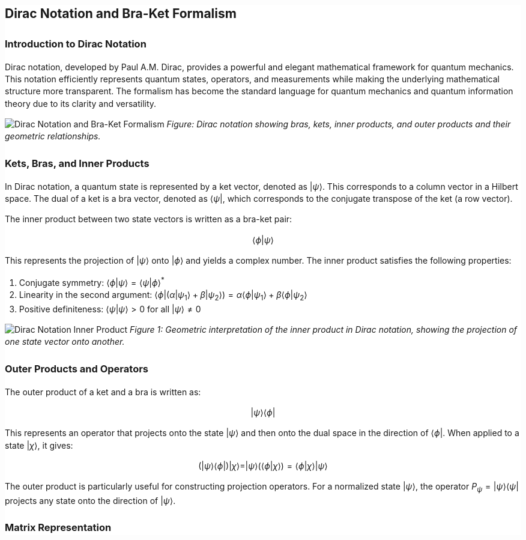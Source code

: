 ## Dirac Notation and Bra-Ket Formalism

### Introduction to Dirac Notation

Dirac notation, developed by Paul A.M. Dirac, provides a powerful and elegant mathematical framework for quantum mechanics. This notation efficiently represents quantum states, operators, and measurements while making the underlying mathematical structure more transparent. The formalism has become the standard language for quantum mechanics and quantum information theory due to its clarity and versatility.

![Dirac Notation and Bra-Ket Formalism](/images/quantum-physics/dirac-bra-ket.svg)
*Figure: Dirac notation showing bras, kets, inner products, and outer products and their geometric relationships.*

### Kets, Bras, and Inner Products

In Dirac notation, a quantum state is represented by a ket vector, denoted as $|\psi\rangle$. This corresponds to a column vector in a Hilbert space. The dual of a ket is a bra vector, denoted as $\langle\psi|$, which corresponds to the conjugate transpose of the ket (a row vector).

The inner product between two state vectors is written as a bra-ket pair:

$$\langle\phi|\psi\rangle$$

This represents the projection of $|\psi\rangle$ onto $|\phi\rangle$ and yields a complex number. The inner product satisfies the following properties:

1. Conjugate symmetry: $\langle\phi|\psi\rangle = \langle\psi|\phi\rangle^*$
2. Linearity in the second argument: $\langle\phi|(\alpha|\psi_1\rangle + \beta|\psi_2\rangle) = \alpha\langle\phi|\psi_1\rangle + \beta\langle\phi|\psi_2\rangle$
3. Positive definiteness: $\langle\psi|\psi\rangle > 0$ for all $|\psi\rangle \neq 0$

![Dirac Notation Inner Product](/images/quantum-physics/dirac-inner-product.svg)
*Figure 1: Geometric interpretation of the inner product in Dirac notation, showing the projection of one state vector onto another.*

### Outer Products and Operators

The outer product of a ket and a bra is written as:

$$|\psi\rangle\langle\phi|$$

This represents an operator that projects onto the state $|\psi\rangle$ and then onto the dual space in the direction of $\langle\phi|$. When applied to a state $|\chi\rangle$, it gives:

$$(|\psi\rangle\langle\phi|)|\chi\rangle = |\psi\rangle(\langle\phi|\chi\rangle) = \langle\phi|\chi\rangle|\psi\rangle$$

The outer product is particularly useful for constructing projection operators. For a normalized state $|\psi\rangle$, the operator $P_\psi = |\psi\rangle\langle\psi|$ projects any state onto the direction of $|\psi\rangle$.

### Matrix Representation
